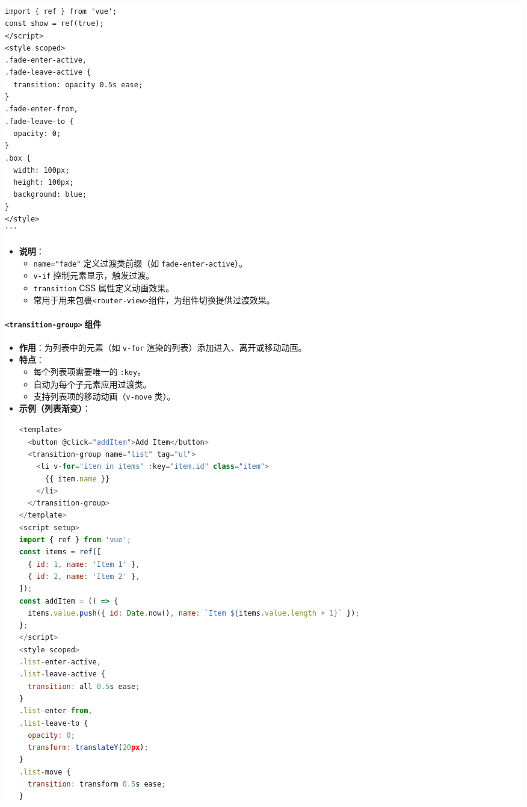 	import { ref } from 'vue';
	const show = ref(true);
	</script>
	<style scoped>
	.fade-enter-active,
	.fade-leave-active {
	  transition: opacity 0.5s ease;
	}
	.fade-enter-from,
	.fade-leave-to {
	  opacity: 0;
	}
	.box {
	  width: 100px;
	  height: 100px;
	  background: blue;
	}
	</style>
	```
- **说明**：
	- `name="fade"` 定义过渡类前缀（如 `fade-enter-active`）。
	- `v-if` 控制元素显示，触发过渡。
	- `transition` CSS 属性定义动画效果。
	- 常用于用来包裹`<router-view>`组件，为组件切换提供过渡效果。
#### `<transition-group>` 组件
- **作用**：为列表中的元素（如 `v-for` 渲染的列表）添加进入、离开或移动动画。
- **特点**：
	- 每个列表项需要唯一的 `:key`。
	- 自动为每个子元素应用过渡类。
	- 支持列表项的移动动画（`v-move` 类）。
- **示例（列表渐变）**：
	```js
	<template>
	  <button @click="addItem">Add Item</button>
	  <transition-group name="list" tag="ul">
	    <li v-for="item in items" :key="item.id" class="item">
	      {{ item.name }}
	    </li>
	  </transition-group>
	</template>
	<script setup>
	import { ref } from 'vue';
	const items = ref([
	  { id: 1, name: 'Item 1' },
	  { id: 2, name: 'Item 2' },
	]);
	const addItem = () => {
	  items.value.push({ id: Date.now(), name: `Item ${items.value.length + 1}` });
	};
	</script>
	<style scoped>
	.list-enter-active,
	.list-leave-active {
	  transition: all 0.5s ease;
	}
	.list-enter-from,
	.list-leave-to {
	  opacity: 0;
	  transform: translateY(20px);
	}
	.list-move {
	  transition: transform 0.5s ease;
	}